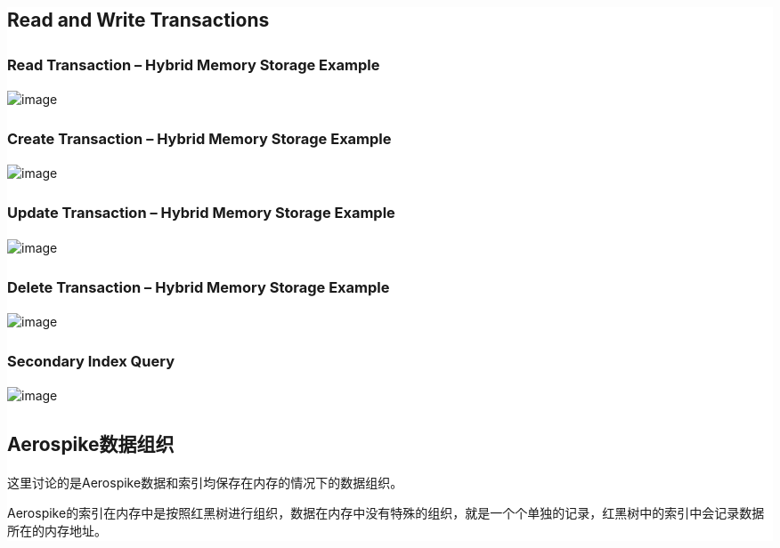 
## Read and Write Transactions
### Read Transaction – Hybrid Memory Storage Example
![image](https://note.youdao.com/yws/public/resource/c953f14d95fd6e728bcd10762a374bb0/xmlnote/CB0F563C785E4A2481FCE3B411E6B1FA/108367)

### Create Transaction – Hybrid Memory Storage Example
![image](https://note.youdao.com/yws/public/resource/c953f14d95fd6e728bcd10762a374bb0/xmlnote/09420FC5342E496B9C00A61D756BE6AE/108369)

### Update Transaction – Hybrid Memory Storage Example
![image](https://note.youdao.com/yws/public/resource/c953f14d95fd6e728bcd10762a374bb0/xmlnote/190D826C7AEF4775A607207C19B12551/108371)

### Delete Transaction – Hybrid Memory Storage Example
![image](https://note.youdao.com/yws/public/resource/c953f14d95fd6e728bcd10762a374bb0/xmlnote/74A2C4A03CF849C1BF0A20DB85523CB9/108373)

### Secondary Index Query
![image](https://note.youdao.com/yws/public/resource/c953f14d95fd6e728bcd10762a374bb0/xmlnote/34BA7A11890B49ED83FE2961DB411F86/108375)

## Aerospike数据组织
这里讨论的是Aerospike数据和索引均保存在内存的情况下的数据组织。

Aerospike的索引在内存中是按照红黑树进行组织，数据在内存中没有特殊的组织，就是一个个单独的记录，红黑树中的索引中会记录数据所在的内存地址。

